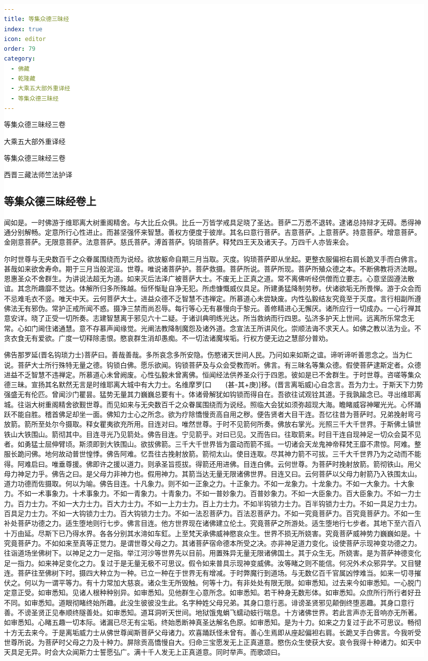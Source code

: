 ```yaml
---
title: 等集众德三昧经
index: true
icon: editor
order: 79
category:
  - 佛藏
  - 乾隆藏
  - 大乘五大部外重译经
  - 等集众德三昧经
---
```


等集众德三昧经三卷  

大乘五大部外重译经  

等集众德三昧经三卷  

西晋三藏法师竺法护译  

## 等集众德三昧经卷上  

闻如是。一时佛游于维耶离大树重阁精舍。与大比丘众俱。比丘一万皆学戒具足晓了圣达。菩萨二万悉不退转。逮诸总持辩才无碍。悉得神通分别解畅。定意所行心性进止。而甚坚强怀来智慧。善权方便度于彼岸。其名曰意行菩萨。吉意菩萨。上意菩萨。持意菩萨。增意菩萨。金刚意菩萨。无限意菩萨。法意菩萨。慈氏菩萨。溥首菩萨。钩琐菩萨。释梵四王天及诸天子。万四千人亦皆来会。  

尔时世尊与无央数百千之众眷属围绕而为说经。欲放躯命自期三月当取。灭度。钩琐菩萨即从坐起。更整衣服偏袒右肩长跪叉手而白佛言。甚哉如来欲舍寿命。期于三月当般泥洹。世尊。唯说诸菩萨护。菩萨救摄。菩萨所说。菩萨所现。菩萨所殖众德之本。不断佛教将济法眼。恩惠圣众不舍群生。为讲说法超无为道。如来灭后法泽广被菩萨大士。不废无上正真之道。常不离佛听经供僧而立要志。心意坚固遵法散谊。其念所趣靡不觉达。体解所归多所殊越。恒怀惭耻自净无犯。所虑慷慨威仪具足。所建勇猛降制劳秽。伏诸欲垢无所畏惮。游于众会而不忌难毛衣不竖。唯天中天。云何菩萨大士。进益众德不乏智慧不违禅定。所慕道心未尝缺废。内性弘毅结友究竟至于灭度。言行相副所遵佛法无有邪伪。常护正戒所闻不惑。摄净三禁而尚忍辱。每行等心无有暴慢向于黎元。善修精进心无懈厌。诸所应行一切成办。一心行禅其意安详。晓了正受一切所奏。志建智慧离于邪见六十二疑。于诸训典明练光达。所当救纳而行四恩。弘济多护天上世间。远离所乐常念无常。心如门阃住诸通慧。意不存慕声闻缘觉。光阐法教降制魔怨及诸外道。念宣法王所讲风化。崇顺法诲不求天人。如佛之教以法为业。不贪衣食无有爱欲。广度一切释除恚恨。愍哀群生消却愚痴。不一切法诸魔埃垢。行权方便无边之慧部分普劝。  

佛告那罗延(晋名钩琐力士)菩萨曰。善哉善哉。多所哀念多所安隐。伤愍诸天世间人民。乃问如来如斯之谊。谛听谛听善思念之。当为仁说。菩萨大士所行殊特无量之德。钩锁白佛。愿乐欲闻。钩锁菩萨及与众会受教而听。佛言。有三昧名等集众德。假使菩萨逮斯定者。众德进益不乏智慧不违禅定。所慕道心未曾阙废。心性弘毅未曾离佛。恒闻经法供养圣众行于四恩。彼如是已不舍群生。于时世尊。咨嗟等集众德三昧。宣扬其名默然无言是时维耶离大城中有大力士。名维摩罗[口　　(甚-其+庚)]移。(晋言离垢威)心自念言。吾为力士。于斯天下力势强盛无有伦匹。曾闻沙门瞿昙。猛势无量其力巍巍总要有十。体诸骨解犹如钩锁而得自在。吾欲往试观铨其道。于我孰踰念已。寻出维耶离城。往诣大树重阁精舍欲觐世尊。而见如来与无央数百千之众眷属围绕而为说经。照临大会犹如须弥超现大海。瞻睹威容神曜光光。心怀踊跃不能自胜。稽首佛足却坐一面。佛知力士心之所念。欲为疗除憍慢贡高自用之秽。便告贤者大目干连。吾忆往昔为菩萨时。兄弟挽射弯弓放箭。箭所至处尔今摄取。释女瞿夷欲充所用。目连对曰。唯然世尊。于时不见箭何所奏。佛放右掌光。光照三千大千世界。于斯佛土镇世铁山大铁围山。箭彻其中。目连寻光乃见箭处。佛告目连。宁见箭乎。对曰已见。又而告曰。往取箭来。时目干连自现神足一切众会莫不见者。如勇猛士屈伸臂顷。斯须即到大铁围山。欲拔佛箭。三千大千世界皆为震动而箭不摇。一切诸会天龙鬼神帝释梵王靡不肃惊。阿难。整服长跪问佛。地何故动普世惶悸。佛告阿难。忆吾往古挽射放箭。箭彻太山。使目连取。尽其神力箭不可拔。三千大千世界乃为之动而不能得。阿难启曰。唯垂尊援。佛即许之援以道力。则承圣旨揽拔。得箭还用进佛。目连白佛。云何世尊。为菩萨时挽射放箭。箭彻铁山。用父母力神足力乎。佛告之曰。是父母力非神力也。假用神力。其箭当达无量无限诸佛世界。目连又曰。云何菩萨以父母力射箭乃入铁围太山。道力功德而佐摄取。何以为喻。佛告目连。十凡象力。则不如一正象之力。十正象力。不如一龙象力。十龙象力。不如一大象力。十大象力。不如一术事象力。十术事象力。不如一青象力。十青象力。不如一普妙象力。百普妙象力。不如一大臣象力。百大臣象力。不如一力士力。百力士力。不如一大力士力。百大力士力。不如一上力士力。百上力士力。不如半钩锁力士力。百半钩锁力士力。不如一具足力士力。百具足力士力。不如一大钩锁力士力。百大钩锁力士力。不如一法忍菩萨力。百法忍菩萨力。不如一究竟菩萨力。百究竟菩萨力。不如一生补处菩萨功德之力。适生堕地则行七步。佛言目连。他方世界现在诸佛建立伦土。究竟菩萨之所游处。适生堕地行七步者。其地下至六百八十万由延。尽斯下已乃得水界。各各分别其水渧如车釭。上至梵天承佛威神愍哀众生。世界不损无所娆害。究竟菩萨威神势力巍巍如是。十究竟菩萨力。不如如来至真等正觉力。是谓世尊父母之力。其诸菩萨宿命德本所受之决。亦非神足道力变化。设使菩萨示现神变功德之力。往诣道场坐佛树下。以神足之力一足指。举江河沙等世界先以目前。用置殊异无量无限诸佛国土。其于众生无。所娆害。是为菩萨神德变化足一指力。如来神足变化之力。复过于是无量无极不可思议。假令如来普具示现神变威佛。汝等睹之则不能信。何况外术众邪异学。又目犍连。菩萨往至佛树下时。摄四大种立为一种。已立一种在于世界无有增减。于时弊魔行到道场。与无数亿百千官属凶悖难当。如来一切寻摧伏之。何以为一谓平等力。有十力常加大慈哀。诸众生无所毁触。何等十力。有非处处有限无限。如审悉知。过去来今如审悉知。一心脱门定意正受。如审悉知。见诸人根种种别异。如审悉知。见他群生心意所念。如审悉知。若干种身无数形体。如审悉知。众庶所行所行者好丑不同。如审悉知。道眼彻睹终始所趣。此没生彼彼没生此。名字种姓父母兄弟。其身口意行恶。诽谤圣贤邪见颠倒终堕恶趣。其身口意行善。不谤圣贤正见奉顺终隧善处。如审悉知。道耳洞听天世间。地狱饿鬼蜎飞蠕动蚑行喘息。十方诸佛世界。若此言声亦无音响亦无所著。如审悉知。心睹五趣一切本际。诸漏已尽无有尘垢。终始悉断神真圣达解名色原。如审悉知。是为十力。如来之力复过于此不可思议。畅彻十方无去来今。于是离垢威力士从佛世尊闻斯菩萨父母诸力。欢喜踊跃怪未曾有。善心生焉即从座起偏袒右肩。长跪叉手白佛言。今我听受世尊所说。为菩萨时父母之力及十种力。屏除贡高憍慢自大。归命三宝愿发无上正真道意。愍伤众生使获大安。哀令我得十种诸力。如天中天具足无异。时会大众闻斯力士誓愿弘广。满十千人发无上正真道意。同时举声。而歌颂曰。  
